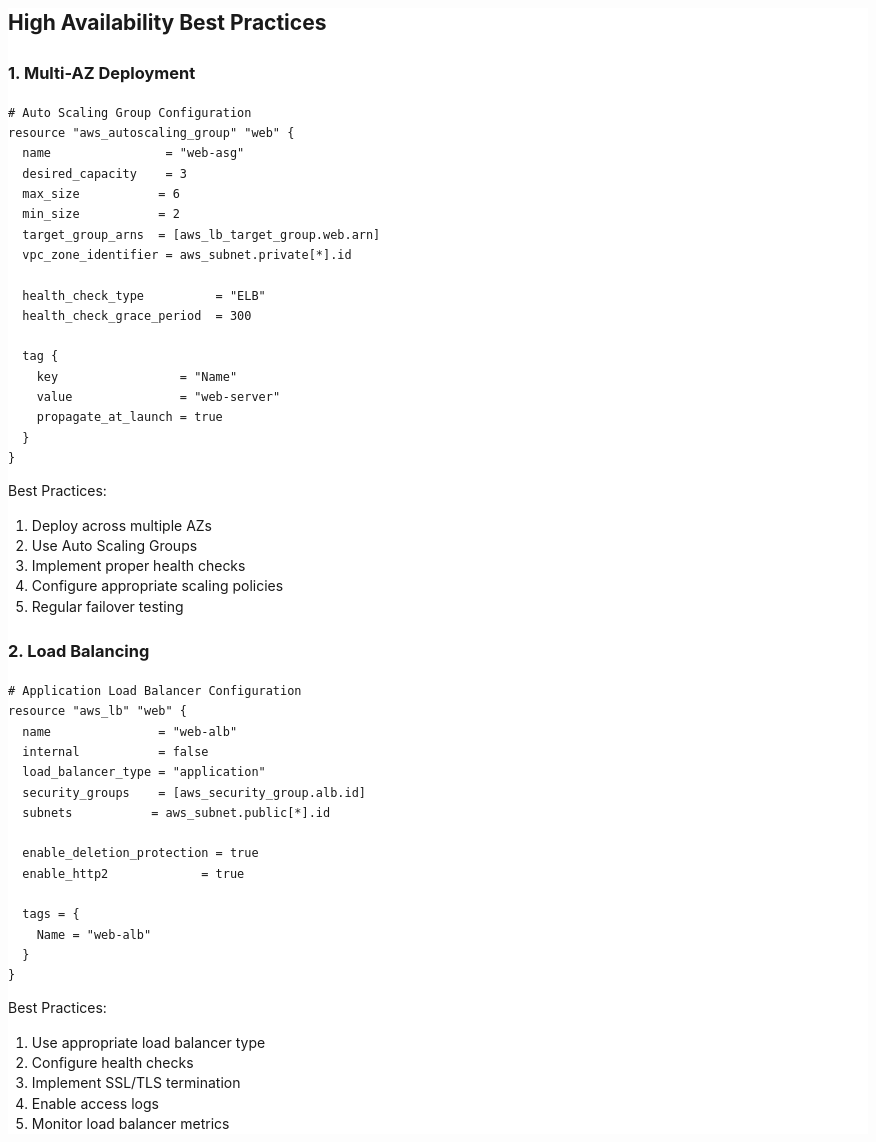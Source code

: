 ## High Availability Best Practices

### 1. Multi-AZ Deployment
```hcl
# Auto Scaling Group Configuration
resource "aws_autoscaling_group" "web" {
  name                = "web-asg"
  desired_capacity    = 3
  max_size           = 6
  min_size           = 2
  target_group_arns  = [aws_lb_target_group.web.arn]
  vpc_zone_identifier = aws_subnet.private[*].id

  health_check_type          = "ELB"
  health_check_grace_period  = 300

  tag {
    key                 = "Name"
    value               = "web-server"
    propagate_at_launch = true
  }
}
```

Best Practices:
1. Deploy across multiple AZs
2. Use Auto Scaling Groups
3. Implement proper health checks
4. Configure appropriate scaling policies
5. Regular failover testing

### 2. Load Balancing
```hcl
# Application Load Balancer Configuration
resource "aws_lb" "web" {
  name               = "web-alb"
  internal           = false
  load_balancer_type = "application"
  security_groups    = [aws_security_group.alb.id]
  subnets           = aws_subnet.public[*].id

  enable_deletion_protection = true
  enable_http2             = true

  tags = {
    Name = "web-alb"
  }
}
```

Best Practices:
1. Use appropriate load balancer type
2. Configure health checks
3. Implement SSL/TLS termination
4. Enable access logs
5. Monitor load balancer metrics
